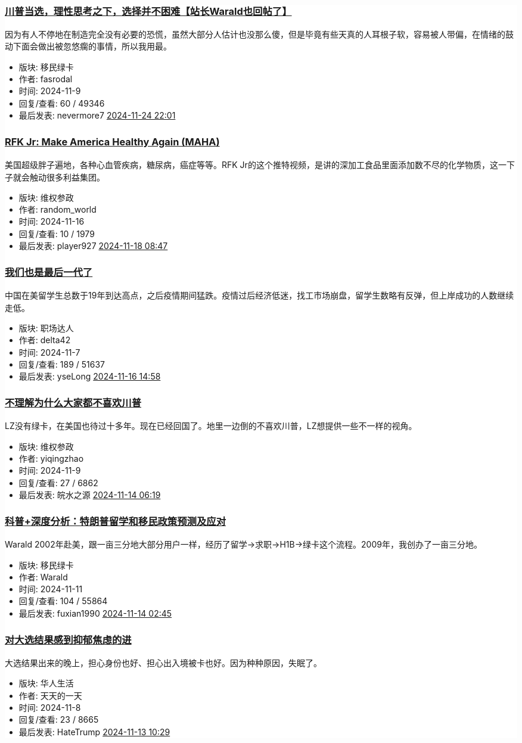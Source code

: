 ### [**川普当选，理性思考之下，选择并不困难【站长Warald也回帖了】**](thread-1096657-1-1.html)
因为有人不停地在制造完全没有必要的恐慌，虽然大部分人估计也没那么傻，但是毕竟有些天真的人耳根子软，容易被人带偏，在情绪的鼓动下面会做出被忽悠瘸的事情，所以我用最。

- 版块: 移民绿卡
- 作者: fasrodal
- 时间: 2024-11-9
- 回复/查看: 60 / 49346
- 最后发表: nevermore7 [2024-11-24 22:01](forum.php?mod=redirect&tid=1096657&goto=lastpost#lastpost)

### [**RFK Jr: Make America Healthy Again (MAHA)**](thread-1097973-1-1.html)
美国超级胖子遍地，各种心血管疾病，糖尿病，癌症等等。RFK Jr的这个推特视频，是讲的深加工食品里面添加数不尽的化学物质，这一下子就会触动很多利益集团。

- 版块: 维权参政
- 作者: random_world
- 时间: 2024-11-16
- 回复/查看: 10 / 1979
- 最后发表: player927 [2024-11-18 08:47](forum.php?mod=redirect&tid=1097973&goto=lastpost#lastpost)

### [**我们也是最后一代了**](thread-1096297-1-1.html)
中国在美留学生总数于19年到达高点，之后疫情期间猛跌。疫情过后经济低迷，找工市场崩盘，留学生数略有反弹，但上岸成功的人数继续走低。

- 版块: 职场达人
- 作者: delta42
- 时间: 2024-11-7
- 回复/查看: 189 / 51637
- 最后发表: yseLong [2024-11-16 14:58](forum.php?mod=redirect&tid=1096297&goto=lastpost#lastpost)

### [**不理解为什么大家都不喜欢川普**](thread-1096646-1-1.html)
LZ没有绿卡，在美国也待过十多年。现在已经回国了。地里一边倒的不喜欢川普，LZ想提供一些不一样的视角。

- 版块: 维权参政
- 作者: yiqingzhao
- 时间: 2024-11-9
- 回复/查看: 27 / 6862
- 最后发表: 皖水之源 [2024-11-14 06:19](forum.php?mod=redirect&tid=1096646&goto=lastpost#lastpost)

### [**科普+深度分析：特朗普留学和移民政策预测及应对**](thread-1096946-1-1.html)
Warald 2002年赴美，跟一亩三分地大部分用户一样，经历了留学->求职->H1B->绿卡这个流程。2009年，我创办了一亩三分地。

- 版块: 移民绿卡
- 作者: Warald
- 时间: 2024-11-11
- 回复/查看: 104 / 55864
- 最后发表: fuxian1990 [2024-11-14 02:45](forum.php?mod=redirect&tid=1096946&goto=lastpost#lastpost)

### [**对大选结果感到抑郁焦虑的进**](thread-1096437-1-1.html)
大选结果出来的晚上，担心身份也好、担心出入境被卡也好。因为种种原因，失眠了。

- 版块: 华人生活
- 作者: 天天的一天
- 时间: 2024-11-8
- 回复/查看: 23 / 8665
- 最后发表: HateTrump [2024-11-13 10:29](forum.php?mod=redirect&tid=1096437&goto=lastpost#lastpost)
